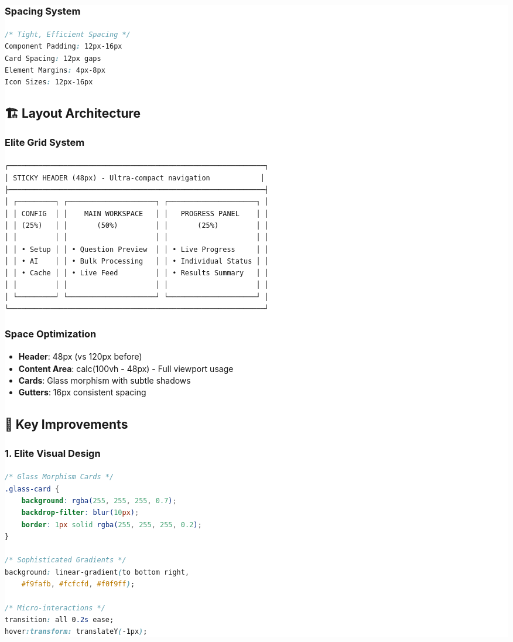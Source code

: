 ### **Spacing System**
```css
/* Tight, Efficient Spacing */
Component Padding: 12px-16px
Card Spacing: 12px gaps
Element Margins: 4px-8px
Icon Sizes: 12px-16px
```

## 🏗️ **Layout Architecture**

### **Elite Grid System**
```
┌─────────────────────────────────────────────────────────────┐
│ STICKY HEADER (48px) - Ultra-compact navigation            │
├─────────────────────────────────────────────────────────────┤
│ ┌─────────┐ ┌─────────────────────┐ ┌─────────────────────┐ │
│ │ CONFIG  │ │    MAIN WORKSPACE   │ │   PROGRESS PANEL    │ │
│ │ (25%)   │ │       (50%)         │ │       (25%)         │ │
│ │         │ │                     │ │                     │ │
│ │ • Setup │ │ • Question Preview  │ │ • Live Progress     │ │
│ │ • AI    │ │ • Bulk Processing   │ │ • Individual Status │ │
│ │ • Cache │ │ • Live Feed         │ │ • Results Summary   │ │
│ │         │ │                     │ │                     │ │
│ └─────────┘ └─────────────────────┘ └─────────────────────┘ │
└─────────────────────────────────────────────────────────────┘
```

### **Space Optimization**
- **Header**: 48px (vs 120px before)
- **Content Area**: calc(100vh - 48px) - Full viewport usage
- **Cards**: Glass morphism with subtle shadows
- **Gutters**: 16px consistent spacing

## 🚀 **Key Improvements**

### **1. Elite Visual Design**
```css
/* Glass Morphism Cards */
.glass-card {
    background: rgba(255, 255, 255, 0.7);
    backdrop-filter: blur(10px);
    border: 1px solid rgba(255, 255, 255, 0.2);
}

/* Sophisticated Gradients */
background: linear-gradient(to bottom right, 
    #f9fafb, #fcfcfd, #f0f9ff);

/* Micro-interactions */
transition: all 0.2s ease;
hover:transform: translateY(-1px);
```
